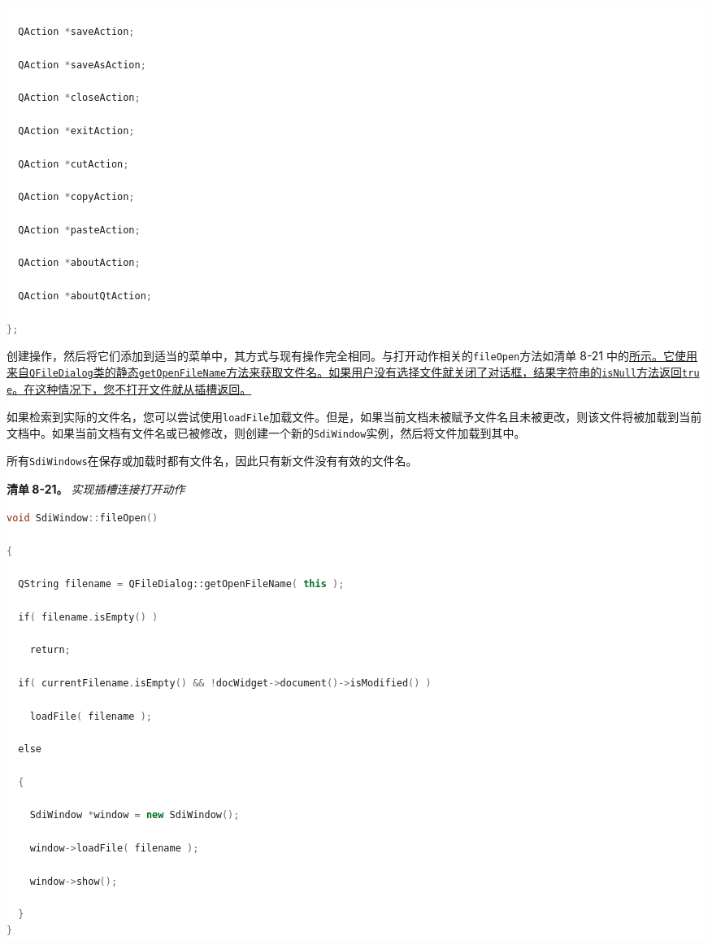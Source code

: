 ```cpp

  QAction *saveAction;

  QAction *saveAsAction;

  QAction *closeAction;

  QAction *exitAction;

  QAction *cutAction;

  QAction *copyAction;

  QAction *pasteAction;

  QAction *aboutAction;

  QAction *aboutQtAction;

};
```

创建操作，然后将它们添加到适当的菜单中，其方式与现有操作完全相同。与打开动作相关的`fileOpen`方法如清单 8-21 中的[所示。它使用来自`QFileDialog`类的静态`getOpenFileName`方法来获取文件名。如果用户没有选择文件就关闭了对话框，结果字符串的`isNull`方法返回`true`。在这种情况下，您不打开文件就从插槽返回。](#implementing_the_slot_connected_to_the_o)

如果检索到实际的文件名，您可以尝试使用`loadFile`加载文件。但是，如果当前文档未被赋予文件名且未被更改，则该文件将被加载到当前文档中。如果当前文档有文件名或已被修改，则创建一个新的`SdiWindow`实例，然后将文件加载到其中。

所有`SdiWindows`在保存或加载时都有文件名，因此只有新文件没有有效的文件名。

**清单 8-21。** *实现插槽连接打开动作*

```cpp
void SdiWindow::fileOpen()

{

  QString filename = QFileDialog::getOpenFileName( this );

  if( filename.isEmpty() )

    return;

  if( currentFilename.isEmpty() && !docWidget->document()->isModified() )

    loadFile( filename );

  else

  {

    SdiWindow *window = new SdiWindow();

    window->loadFile( filename );

    window->show();

  }
}
```

